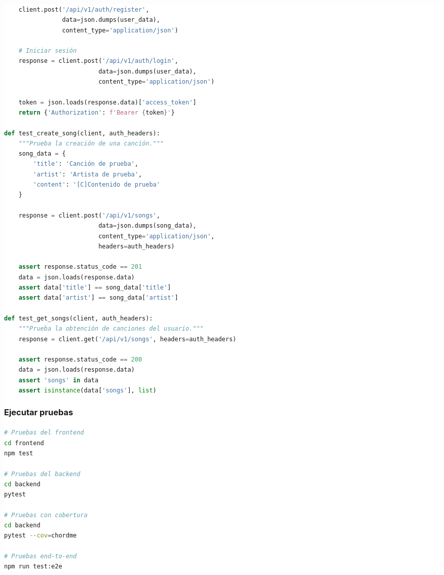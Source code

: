 ```python
    client.post('/api/v1/auth/register', 
                data=json.dumps(user_data),
                content_type='application/json')
    
    # Iniciar sesión
    response = client.post('/api/v1/auth/login',
                          data=json.dumps(user_data),
                          content_type='application/json')
    
    token = json.loads(response.data)['access_token']
    return {'Authorization': f'Bearer {token}'}

def test_create_song(client, auth_headers):
    """Prueba la creación de una canción."""
    song_data = {
        'title': 'Canción de prueba',
        'artist': 'Artista de prueba',
        'content': '[C]Contenido de prueba'
    }
    
    response = client.post('/api/v1/songs',
                          data=json.dumps(song_data),
                          content_type='application/json',
                          headers=auth_headers)
    
    assert response.status_code == 201
    data = json.loads(response.data)
    assert data['title'] == song_data['title']
    assert data['artist'] == song_data['artist']

def test_get_songs(client, auth_headers):
    """Prueba la obtención de canciones del usuario."""
    response = client.get('/api/v1/songs', headers=auth_headers)
    
    assert response.status_code == 200
    data = json.loads(response.data)
    assert 'songs' in data
    assert isinstance(data['songs'], list)
```

### Ejecutar pruebas

```bash
# Pruebas del frontend
cd frontend
npm test

# Pruebas del backend
cd backend
pytest

# Pruebas con cobertura
cd backend
pytest --cov=chordme

# Pruebas end-to-end
npm run test:e2e
```
